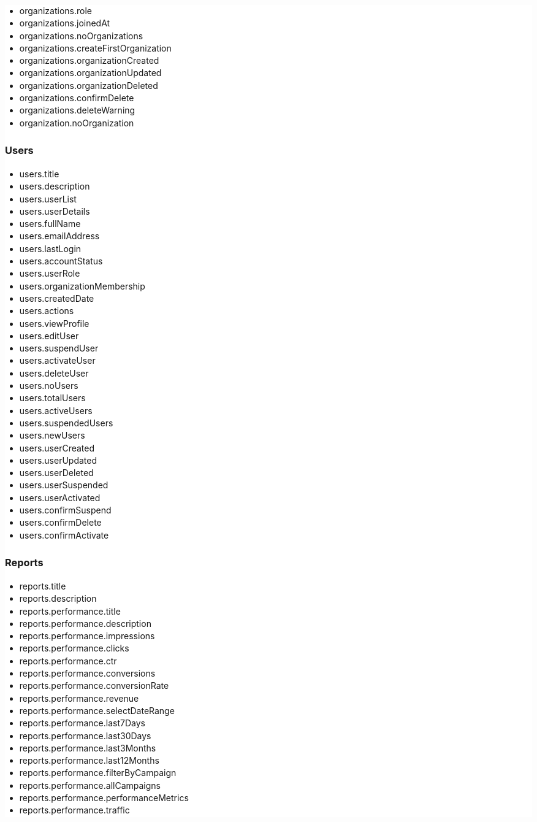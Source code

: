 - organizations.role
- organizations.joinedAt
- organizations.noOrganizations
- organizations.createFirstOrganization
- organizations.organizationCreated
- organizations.organizationUpdated
- organizations.organizationDeleted
- organizations.confirmDelete
- organizations.deleteWarning
- organization.noOrganization

### Users
- users.title
- users.description
- users.userList
- users.userDetails
- users.fullName
- users.emailAddress
- users.lastLogin
- users.accountStatus
- users.userRole
- users.organizationMembership
- users.createdDate
- users.actions
- users.viewProfile
- users.editUser
- users.suspendUser
- users.activateUser
- users.deleteUser
- users.noUsers
- users.totalUsers
- users.activeUsers
- users.suspendedUsers
- users.newUsers
- users.userCreated
- users.userUpdated
- users.userDeleted
- users.userSuspended
- users.userActivated
- users.confirmSuspend
- users.confirmDelete
- users.confirmActivate

### Reports
- reports.title
- reports.description
- reports.performance.title
- reports.performance.description
- reports.performance.impressions
- reports.performance.clicks
- reports.performance.ctr
- reports.performance.conversions
- reports.performance.conversionRate
- reports.performance.revenue
- reports.performance.selectDateRange
- reports.performance.last7Days
- reports.performance.last30Days
- reports.performance.last3Months
- reports.performance.last12Months
- reports.performance.filterByCampaign
- reports.performance.allCampaigns
- reports.performance.performanceMetrics
- reports.performance.traffic